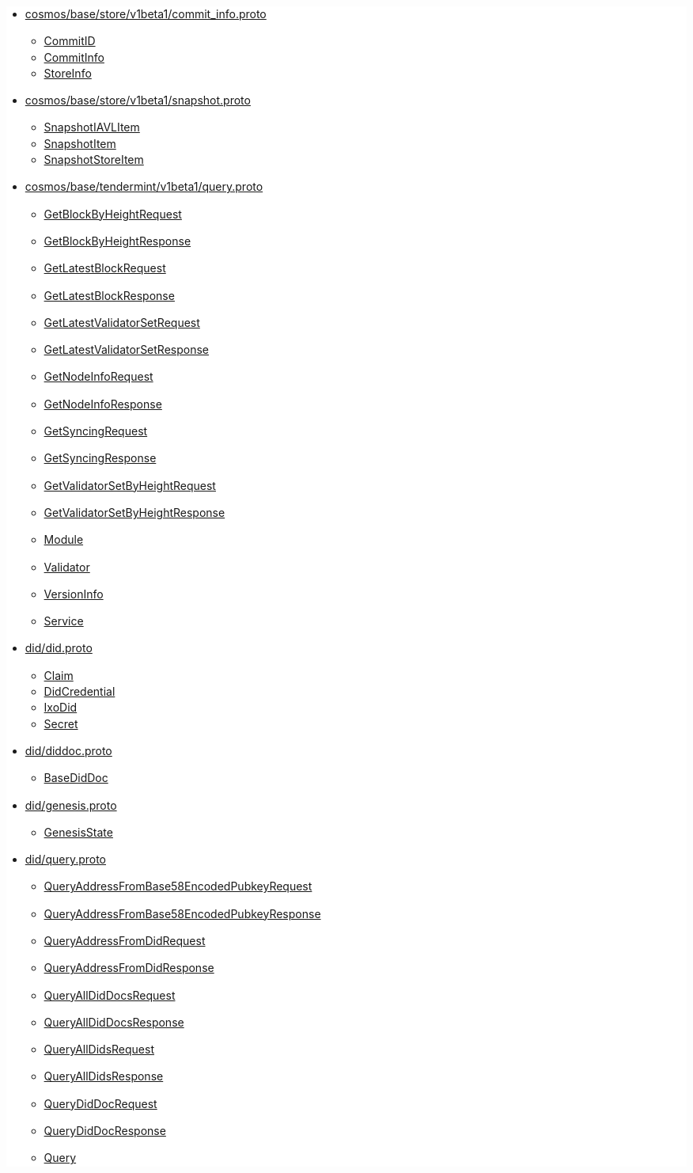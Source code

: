 - [cosmos/base/store/v1beta1/commit_info.proto](#cosmos/base/store/v1beta1/commit_info.proto)
    - [CommitID](#cosmos.base.store.v1beta1.CommitID)
    - [CommitInfo](#cosmos.base.store.v1beta1.CommitInfo)
    - [StoreInfo](#cosmos.base.store.v1beta1.StoreInfo)
  
- [cosmos/base/store/v1beta1/snapshot.proto](#cosmos/base/store/v1beta1/snapshot.proto)
    - [SnapshotIAVLItem](#cosmos.base.store.v1beta1.SnapshotIAVLItem)
    - [SnapshotItem](#cosmos.base.store.v1beta1.SnapshotItem)
    - [SnapshotStoreItem](#cosmos.base.store.v1beta1.SnapshotStoreItem)
  
- [cosmos/base/tendermint/v1beta1/query.proto](#cosmos/base/tendermint/v1beta1/query.proto)
    - [GetBlockByHeightRequest](#cosmos.base.tendermint.v1beta1.GetBlockByHeightRequest)
    - [GetBlockByHeightResponse](#cosmos.base.tendermint.v1beta1.GetBlockByHeightResponse)
    - [GetLatestBlockRequest](#cosmos.base.tendermint.v1beta1.GetLatestBlockRequest)
    - [GetLatestBlockResponse](#cosmos.base.tendermint.v1beta1.GetLatestBlockResponse)
    - [GetLatestValidatorSetRequest](#cosmos.base.tendermint.v1beta1.GetLatestValidatorSetRequest)
    - [GetLatestValidatorSetResponse](#cosmos.base.tendermint.v1beta1.GetLatestValidatorSetResponse)
    - [GetNodeInfoRequest](#cosmos.base.tendermint.v1beta1.GetNodeInfoRequest)
    - [GetNodeInfoResponse](#cosmos.base.tendermint.v1beta1.GetNodeInfoResponse)
    - [GetSyncingRequest](#cosmos.base.tendermint.v1beta1.GetSyncingRequest)
    - [GetSyncingResponse](#cosmos.base.tendermint.v1beta1.GetSyncingResponse)
    - [GetValidatorSetByHeightRequest](#cosmos.base.tendermint.v1beta1.GetValidatorSetByHeightRequest)
    - [GetValidatorSetByHeightResponse](#cosmos.base.tendermint.v1beta1.GetValidatorSetByHeightResponse)
    - [Module](#cosmos.base.tendermint.v1beta1.Module)
    - [Validator](#cosmos.base.tendermint.v1beta1.Validator)
    - [VersionInfo](#cosmos.base.tendermint.v1beta1.VersionInfo)
  
    - [Service](#cosmos.base.tendermint.v1beta1.Service)
  
- [did/did.proto](#did/did.proto)
    - [Claim](#did.Claim)
    - [DidCredential](#did.DidCredential)
    - [IxoDid](#did.IxoDid)
    - [Secret](#did.Secret)
  
- [did/diddoc.proto](#did/diddoc.proto)
    - [BaseDidDoc](#did.BaseDidDoc)
  
- [did/genesis.proto](#did/genesis.proto)
    - [GenesisState](#did.GenesisState)
  
- [did/query.proto](#did/query.proto)
    - [QueryAddressFromBase58EncodedPubkeyRequest](#did.QueryAddressFromBase58EncodedPubkeyRequest)
    - [QueryAddressFromBase58EncodedPubkeyResponse](#did.QueryAddressFromBase58EncodedPubkeyResponse)
    - [QueryAddressFromDidRequest](#did.QueryAddressFromDidRequest)
    - [QueryAddressFromDidResponse](#did.QueryAddressFromDidResponse)
    - [QueryAllDidDocsRequest](#did.QueryAllDidDocsRequest)
    - [QueryAllDidDocsResponse](#did.QueryAllDidDocsResponse)
    - [QueryAllDidsRequest](#did.QueryAllDidsRequest)
    - [QueryAllDidsResponse](#did.QueryAllDidsResponse)
    - [QueryDidDocRequest](#did.QueryDidDocRequest)
    - [QueryDidDocResponse](#did.QueryDidDocResponse)
  
    - [Query](#did.Query)
  